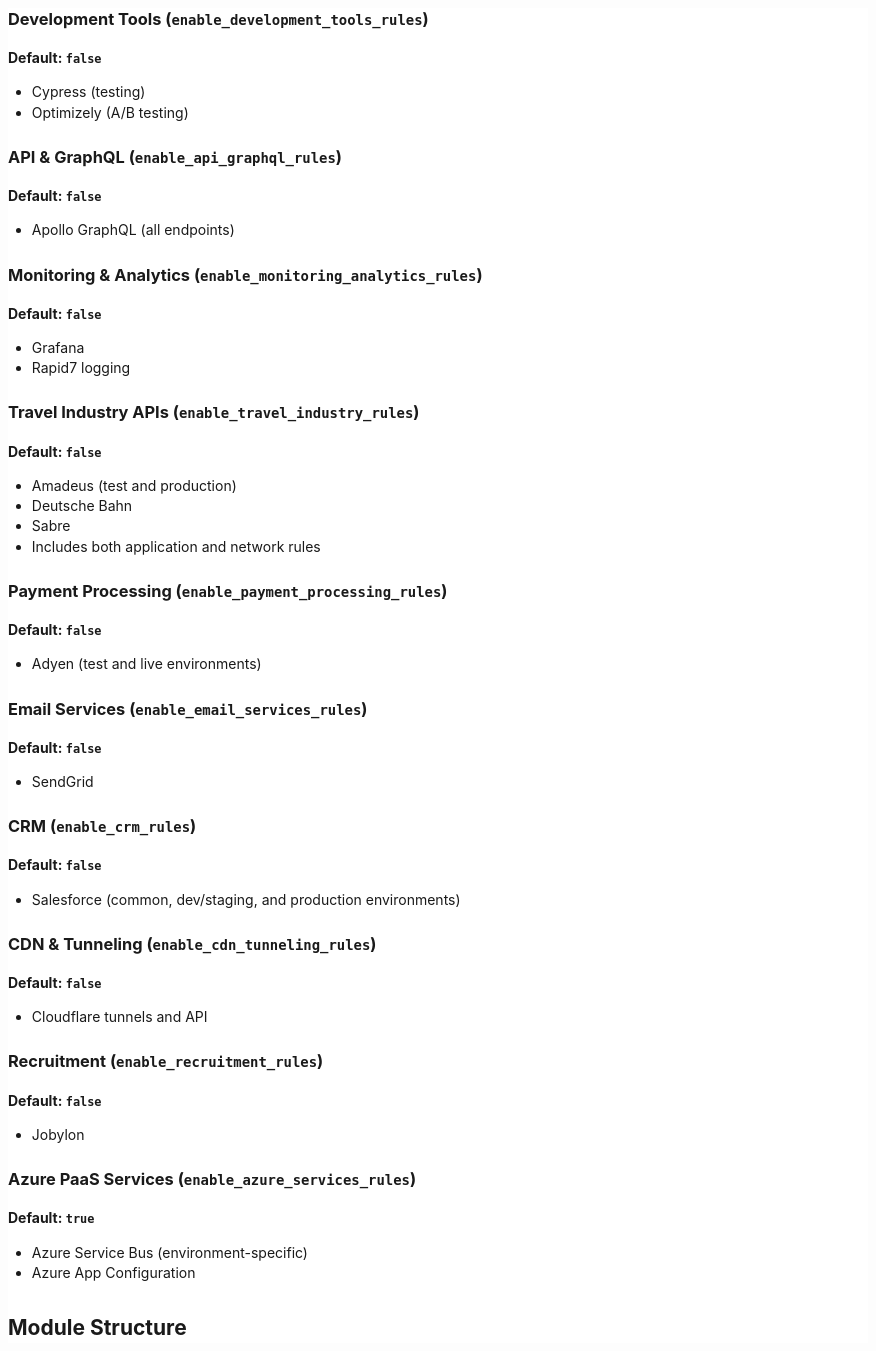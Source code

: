 ### Development Tools (`enable_development_tools_rules`)
**Default: `false`**
- Cypress (testing)
- Optimizely (A/B testing)

### API & GraphQL (`enable_api_graphql_rules`)
**Default: `false`**
- Apollo GraphQL (all endpoints)

### Monitoring & Analytics (`enable_monitoring_analytics_rules`)
**Default: `false`**
- Grafana
- Rapid7 logging

### Travel Industry APIs (`enable_travel_industry_rules`)
**Default: `false`**
- Amadeus (test and production)
- Deutsche Bahn
- Sabre
- Includes both application and network rules

### Payment Processing (`enable_payment_processing_rules`)
**Default: `false`**
- Adyen (test and live environments)

### Email Services (`enable_email_services_rules`)
**Default: `false`**
- SendGrid

### CRM (`enable_crm_rules`)
**Default: `false`**
- Salesforce (common, dev/staging, and production environments)

### CDN & Tunneling (`enable_cdn_tunneling_rules`)
**Default: `false`**
- Cloudflare tunnels and API

### Recruitment (`enable_recruitment_rules`)
**Default: `false`**
- Jobylon

### Azure PaaS Services (`enable_azure_services_rules`)
**Default: `true`**
- Azure Service Bus (environment-specific)
- Azure App Configuration

## Module Structure
